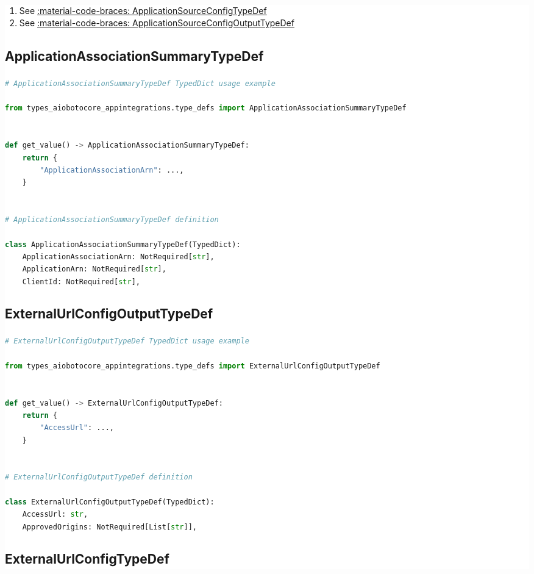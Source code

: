 1. See [:material-code-braces: ApplicationSourceConfigTypeDef](./type_defs.md#applicationsourceconfigtypedef) 
2. See [:material-code-braces: ApplicationSourceConfigOutputTypeDef](./type_defs.md#applicationsourceconfigoutputtypedef) 



## ApplicationAssociationSummaryTypeDef

```python
# ApplicationAssociationSummaryTypeDef TypedDict usage example

from types_aiobotocore_appintegrations.type_defs import ApplicationAssociationSummaryTypeDef


def get_value() -> ApplicationAssociationSummaryTypeDef:
    return {
        "ApplicationAssociationArn": ...,
    }


# ApplicationAssociationSummaryTypeDef definition

class ApplicationAssociationSummaryTypeDef(TypedDict):
    ApplicationAssociationArn: NotRequired[str],
    ApplicationArn: NotRequired[str],
    ClientId: NotRequired[str],
```

## ExternalUrlConfigOutputTypeDef

```python
# ExternalUrlConfigOutputTypeDef TypedDict usage example

from types_aiobotocore_appintegrations.type_defs import ExternalUrlConfigOutputTypeDef


def get_value() -> ExternalUrlConfigOutputTypeDef:
    return {
        "AccessUrl": ...,
    }


# ExternalUrlConfigOutputTypeDef definition

class ExternalUrlConfigOutputTypeDef(TypedDict):
    AccessUrl: str,
    ApprovedOrigins: NotRequired[List[str]],
```

## ExternalUrlConfigTypeDef

